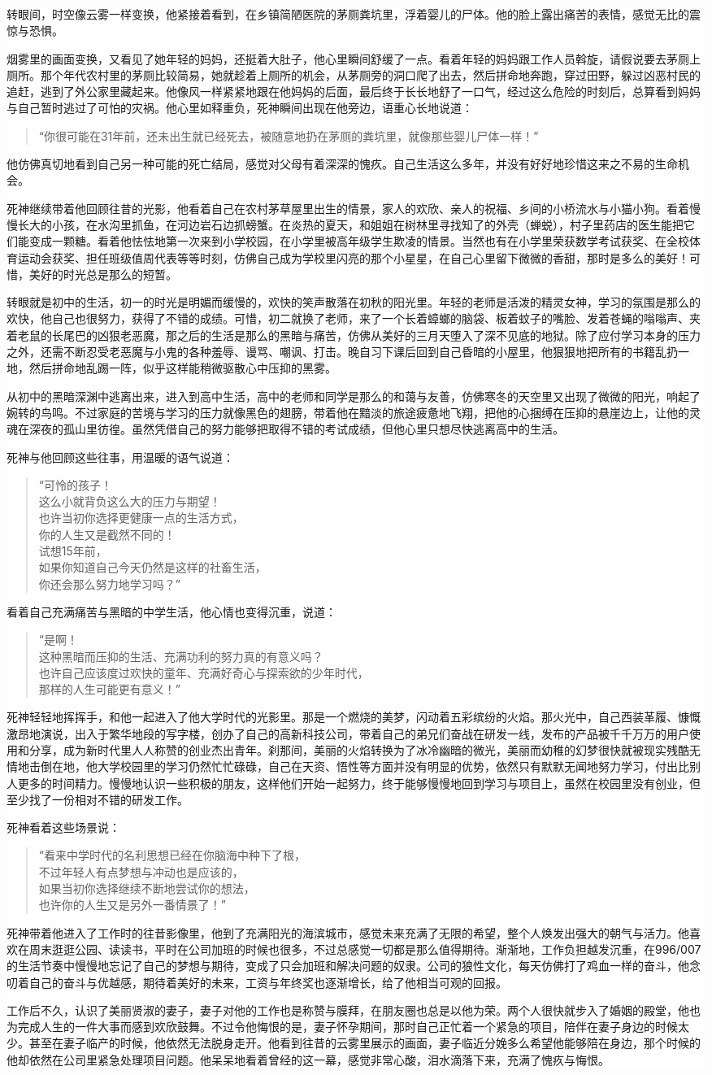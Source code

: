 转眼间，时空像云雾一样变换，他紧接着看到，在乡镇简陋医院的茅厕粪坑里，浮着婴儿的尸体。他的脸上露出痛苦的表情，感觉无比的震惊与恐惧。

烟雾里的画面变换，又看见了她年轻的妈妈，还挺着大肚子，他心里瞬间舒缓了一点。看着年轻的妈妈跟工作人员斡旋，请假说要去茅厕上厕所。那个年代农村里的茅厕比较简易，她就趁着上厕所的机会，从茅厕旁的洞口爬了出去，然后拼命地奔跑，穿过田野，躲过凶恶村民的追赶，逃到了外公家里藏起来。他像风一样紧紧地跟在他妈妈的后面，最后终于长长地舒了一口气，经过这么危险的时刻后，总算看到妈妈与自己暂时逃过了可怕的灾祸。他心里如释重负，死神瞬间出现在他旁边，语重心长地说道：

> “你很可能在31年前，还未出生就已经死去，被随意地扔在茅厕的粪坑里，就像那些婴儿尸体一样！” 

他仿佛真切地看到自己另一种可能的死亡结局，感觉对父母有着深深的愧疚。自己生活这么多年，并没有好好地珍惜这来之不易的生命机会。

死神继续带着他回顾往昔的光影，他看着自己在农村茅草屋里出生的情景，家人的欢欣、亲人的祝福、乡间的小桥流水与小猫小狗。看着慢慢长大的小孩，在水沟里抓鱼，在河边岩石边抓螃蟹。在炎热的夏天，和姐姐在树林里寻找知了的外壳（蝉蜕），村子里药店的医生能把它们能变成一颗糖。看着他怯怯地第一次来到小学校园，在小学里被高年级学生欺凌的情景。当然也有在小学里荣获数学考试获奖、在全校体育运动会获奖、担任班级值周代表等等时刻，仿佛自己成为学校里闪亮的那个小星星，在自己心里留下微微的香甜，那时是多么的美好！可惜，美好的时光总是那么的短暂。

转眼就是初中的生活，初一的时光是明媚而缓慢的，欢快的笑声散落在初秋的阳光里。年轻的老师是活泼的精灵女神，学习的氛围是那么的欢快，他自己也很努力，获得了不错的成绩。可惜，初二就换了老师，来了一个长着蟑螂的脑袋、板着蚊子的嘴脸、发着苍蝇的嗡嗡声、夹着老鼠的长尾巴的凶狠老恶魔，那之后的生活是那么的黑暗与痛苦，仿佛从美好的三月天堕入了深不见底的地狱。除了应付学习本身的压力之外，还需不断忍受老恶魔与小鬼的各种羞辱、谩骂、嘲讽、打击。晚自习下课后回到自己昏暗的小屋里，他狠狠地把所有的书籍乱扔一地，然后拼命地乱踢一阵，似乎这样能稍微驱散心中压抑的黑雾。

从初中的黑暗深渊中逃离出来，进入到高中生活，高中的老师和同学是那么的和蔼与友善，仿佛寒冬的天空里又出现了微微的阳光，响起了婉转的鸟鸣。不过家庭的苦境与学习的压力就像黑色的翅膀，带着他在黯淡的旅途疲惫地飞翔，把他的心捆缚在压抑的悬崖边上，让他的灵魂在深夜的孤山里彷徨。虽然凭借自己的努力能够把取得不错的考试成绩，但他心里只想尽快逃离高中的生活。

死神与他回顾这些往事，用温暖的语气说道：

> “可怜的孩子！  
> 这么小就背负这么大的压力与期望！  
> 也许当初你选择更健康一点的生活方式，  
> 你的人生又是截然不同的！  
> 试想15年前，  
> 如果你知道自己今天仍然是这样的社畜生活，  
> 你还会那么努力地学习吗？”  

看着自己充满痛苦与黑暗的中学生活，他心情也变得沉重，说道：

> “是啊！  
> 这种黑暗而压抑的生活、充满功利的努力真的有意义吗？  
> 也许自己应该度过欢快的童年、充满好奇心与探索欲的少年时代，  
> 那样的人生可能更有意义！”  

死神轻轻地挥挥手，和他一起进入了他大学时代的光影里。那是一个燃烧的美梦，闪动着五彩缤纷的火焰。那火光中，自己西装革履、慷慨激昂地演说，出入于繁华地段的写字楼，创办了自己的高新科技公司，带着自己的弟兄们奋战在研发一线，发布的产品被千千万万的用户使用和分享，成为新时代里人人称赞的创业杰出青年。刹那间，美丽的火焰转换为了冰冷幽暗的微光，美丽而幼稚的幻梦很快就被现实残酷无情地击倒在地，他大学校园里的学习仍然忙忙碌碌，自己在天资、悟性等方面并没有明显的优势，依然只有默默无闻地努力学习，付出比别人更多的时间精力。慢慢地认识一些积极的朋友，这样他们开始一起努力，终于能够慢慢地回到学习与项目上，虽然在校园里没有创业，但至少找了一份相对不错的研发工作。

死神看着这些场景说：

> “看来中学时代的名利思想已经在你脑海中种下了根，  
> 不过年轻人有点梦想与冲动也是应该的，  
> 如果当初你选择继续不断地尝试你的想法，  
> 也许你的人生又是另外一番情景了！”  

死神带着他进入了工作时的往昔影像里，他到了充满阳光的海滨城市，感觉未来充满了无限的希望，整个人焕发出强大的朝气与活力。他喜欢在周末逛逛公园、读读书，平时在公司加班的时候也很多，不过总感觉一切都是那么值得期待。渐渐地，工作负担越发沉重，在996/007的生活节奏中慢慢地忘记了自己的梦想与期待，变成了只会加班和解决问题的奴隶。公司的狼性文化，每天仿佛打了鸡血一样的奋斗，他念叨着自己的奋斗与优越感，期待着美好的未来，工资与年终奖也逐渐增长，给了他相当可观的回报。

工作后不久，认识了美丽贤淑的妻子，妻子对他的工作也是称赞与膜拜，在朋友圈也总是以他为荣。两个人很快就步入了婚姻的殿堂，他也为完成人生的一件大事而感到欢欣鼓舞。不过令他悔恨的是，妻子怀孕期间，那时自己正忙着一个紧急的项目，陪伴在妻子身边的时候太少。甚至在妻子临产的时候，他依然无法脱身走开。他看到往昔的云雾里展示的画面，妻子临近分娩多么希望他能够陪在身边，那个时候的他却依然在公司里紧急处理项目问题。他呆呆地看着曾经的这一幕，感觉非常心酸，泪水滴落下来，充满了愧疚与悔恨。
